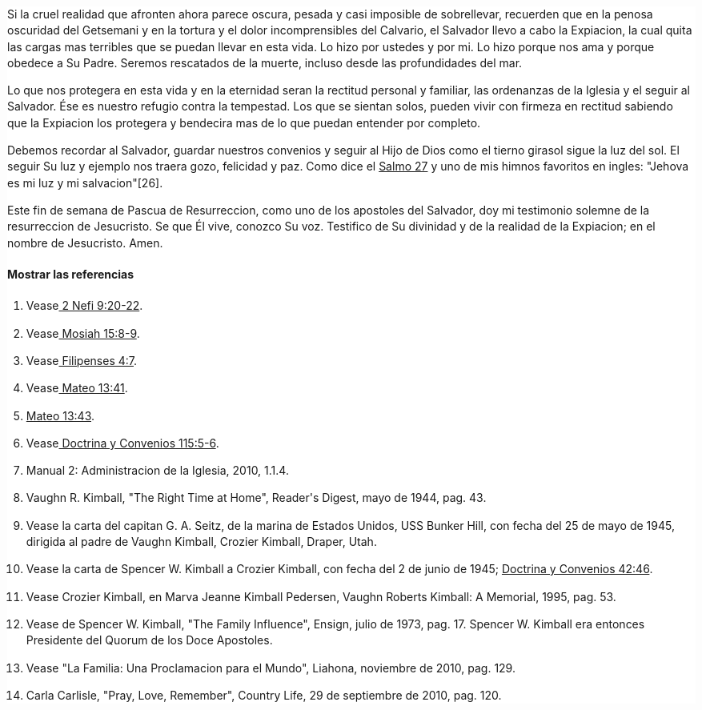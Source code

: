Si la cruel realidad que afronten ahora parece oscura, pesada y casi imposible
de sobrellevar, recuerden que en la penosa oscuridad del Getsemani y en la
tortura y el dolor incomprensibles del Calvario, el Salvador llevo a cabo la
Expiacion, la cual quita las cargas mas terribles que se puedan llevar en esta
vida. Lo hizo por ustedes y por mi. Lo hizo porque nos ama y porque obedece a
Su Padre. Seremos rescatados de la muerte, incluso desde las profundidades del
mar.

Lo que nos protegera en esta vida y en la eternidad seran la rectitud personal
y familiar, las ordenanzas de la Iglesia y el seguir al Salvador. Ése es
nuestro refugio contra la tempestad. Los que se sientan solos, pueden vivir
con firmeza en rectitud sabiendo que la Expiacion los protegera y bendecira
mas de lo que puedan entender por completo.

Debemos recordar al Salvador, guardar nuestros convenios y seguir al Hijo de
Dios como el tierno girasol sigue la luz del sol. El seguir Su luz y ejemplo
nos traera gozo, felicidad y paz. Como dice el [Salmo
27](https://www.lds.org/scriptures/ot/ps/27.1?lang=spa#0) y uno de mis himnos
favoritos en ingles: "Jehova es mi luz y mi salvacion"[26].

Este fin de semana de Pascua de Resurreccion, como uno de los apostoles del
Salvador, doy mi testimonio solemne de la resurreccion de Jesucristo. Se que
Él vive, conozco Su voz. Testifico de Su divinidad y de la realidad de la
Expiacion; en el nombre de Jesucristo. Amen.

#### Mostrar las referencias

  1.  Vease[ 2 Nefi 9:20-22](https://www.lds.org/scriptures/bofm/2-ne/9.20-22?lang=spa#19).

  2.  Vease[ Mosiah 15:8-9](https://www.lds.org/scriptures/bofm/mosiah/15.8-9?lang=spa#7).

  3.  Vease[ Filipenses 4:7](https://www.lds.org/scriptures/nt/philip/4.7?lang=spa#6).

  4.  Vease[ Mateo 13:41](https://www.lds.org/scriptures/nt/matt/13.41?lang=spa#40).

  5.  [Mateo 13:43](https://www.lds.org/scriptures/nt/matt/13.43?lang=spa#42).

  6.  Vease[ Doctrina y Convenios 115:5-6](https://www.lds.org/scriptures/dc-testament/dc/115.5-6?lang=spa#4).

  7.  Manual 2: Administracion de la Iglesia, 2010, 1.1.4.

  8.  Vaughn R. Kimball, "The Right Time at Home", Reader's Digest, mayo de 1944, pag. 43.

  9.  Vease la carta del capitan G. A. Seitz, de la marina de Estados Unidos, USS Bunker Hill, con fecha del 25 de mayo de 1945, dirigida al padre de Vaughn Kimball, Crozier Kimball, Draper, Utah.

  10.  Vease la carta de Spencer W. Kimball a Crozier Kimball, con fecha del 2 de junio de 1945; [Doctrina y Convenios 42:46](https://www.lds.org/scriptures/dc-testament/dc/42.46?lang=spa#45).

  11.  Vease Crozier Kimball, en Marva Jeanne Kimball Pedersen, Vaughn Roberts Kimball: A Memorial, 1995, pag. 53.

  12.  Vease de Spencer W. Kimball, "The Family Influence", Ensign, julio de 1973, pag. 17. Spencer W. Kimball era entonces Presidente del Quorum de los Doce Apostoles.

  13.  Vease "La Familia: Una Proclamacion para el Mundo", Liahona, noviembre de 2010, pag. 129.

  14.  Carla Carlisle, "Pray, Love, Remember", Country Life, 29 de septiembre de 2010, pag. 120.
